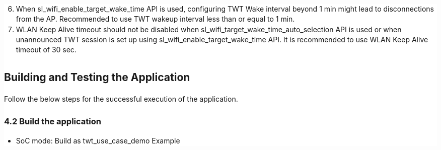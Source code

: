 6. When sl_wifi_enable_target_wake_time API is used, configuring TWT Wake interval beyond 1 min might lead to disconnections from the AP. Recommended to use TWT wakeup interval less than or equal to 1 min.
7. WLAN Keep Alive timeout should not be disabled when sl_wifi_target_wake_time_auto_selection API is used or when unannounced TWT session is set up using sl_wifi_enable_target_wake_time API. It is recommended to use WLAN Keep Alive timeout of 30 sec.

## Building and Testing the Application

Follow the below steps for the successful execution of the application.

### 4.2 Build the application

- SoC mode: Build as twt_use_case_demo Example
